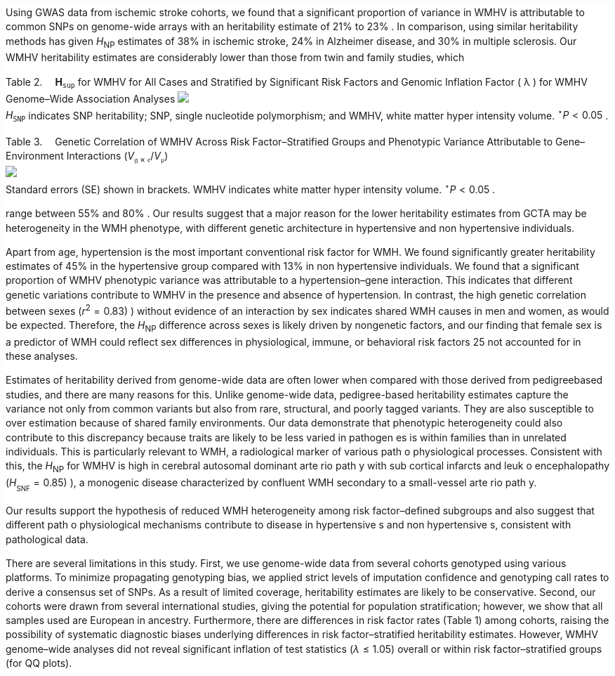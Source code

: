 Using GWAS data from ischemic stroke cohorts, we found  that a significant proportion of variance in WMHV is attributable to common SNPs on genome-wide arrays with an heritability estimate of  $21\%$   to  $23\%$  . In comparison, using similar  heritability methods has given  $H_{\mathrm{NP}}$   estimates of  $38\%$   in ischemic stroke,  $24\%$   in Alzheimer disease, and  $30\%$   in multiple  sclerosis.  Our WMHV heritability estimates are considerably lower than those from twin and family studies, which  

Table 2.     $\pmb{H_{\mathtt{s u p}}}$   for WMHV for All Cases and Stratified by  Significant Risk Factors and Genomic Inflation Factor ( λ ) for  WMHV Genome–Wide Association Analyses 
![](images/9c9643ab1543bfd6b50d01fd9f9483c24baf2cf039369b8842b236232e929d56.jpg)  
 $H_{\mathtt{S N P}}$   indicates SNP heritability; SNP, single nucleotide polymorphism; and  WMHV, white matter hyper intensity volume.  $^{\star}P{<}0.05$  .  

Table 3.  Genetic Correlation of WMHV Across Risk   Factor–Stratified Groups and Phenotypic Variance Attributable  to Gene–Environment Interactions   $(V_{\mathfrak{g}\times\mathfrak{e}}/V_{\mathfrak{p}})$  
![](images/1670683e4acf26b72c1beb58b53e24584be9c090c10552bb9a0afeb07a76804b.jpg)  
Standard errors (SE) shown in brackets. WMHV indicates white matter  hyper intensity volume.  $^{\star}P{<}0.05$  .  

range between   $55\%$   and   $80\%$  .  Our results suggest that a  major reason for the lower heritability estimates from GCTA  may be heterogeneity in the WMH phenotype, with different genetic architecture in hypertensive and non hypertensive  individuals.  

Apart from age, hypertension is the most important conventional risk factor for WMH.  We found significantly greater  heritability estimates of   $45\%$   in the hypertensive group compared with  $13\%$   in non hypertensive individuals. We found that  a significant proportion of WMHV phenotypic variance was  attributable to a hypertension–gene interaction. This indicates  that different genetic variations contribute to WMHV in the  presence and absence of hypertension. In contrast, the high  genetic correlation between sexes   $(r^{2}{=}0.83)$  ) without evidence  of an interaction by sex indicates shared WMH causes in men  and women, as would be expected. Therefore, the  $H_{\mathrm{NP}}$   difference across sexes is likely driven by nongenetic factors,  and our finding that female sex is a predictor of WMH could  reflect sex differences in physiological, immune, or behavioral  risk factors 25  not accounted for in these analyses.  

Estimates of heritability derived from genome-wide data are  often lower when compared with those derived from pedigreebased studies,  and there are many reasons for this. Unlike  genome-wide data, pedigree-based heritability estimates capture the variance not only from common variants but also from  rare, structural, and poorly tagged variants.  They are also  susceptible to over estimation because of shared family environments.  Our data demonstrate that phenotypic heterogeneity could also contribute to this discrepancy because traits are  likely to be less varied in pathogen es is within families than in  unrelated individuals. This is particularly relevant to WMH, a  radiological marker of various path o physiological processes.  Consistent with this, the  $H_{\mathrm{NP}}$   for WMHV is high in cerebral  autosomal dominant arte rio path y with sub cortical infarcts  and leuk o encephalopathy   $(H_{_\mathrm{SNF}}{=}0.85)$  ), a monogenic disease  characterized by confluent WMH secondary to a small-vessel  arte rio path y.  

Our results support the hypothesis of reduced WMH heterogeneity among risk factor–defined subgroups and also suggest that different path o physiological mechanisms contribute  to disease in hypertensive s and non hypertensive s, consistent  with pathological data.  

There are several limitations in this study. First, we use  genome-wide data from several cohorts genotyped using various platforms. To minimize propagating genotyping bias, we  applied strict levels of imputation confidence and genotyping  call rates to derive a consensus set of SNPs. As a result of limited  coverage, heritability estimates are likely to be conservative.  Second, our cohorts were drawn from several international  studies, giving the potential for population stratification; however, we show that all samples used are European in ancestry.  Furthermore, there are differences in risk factor rates (Table 1)  among cohorts, raising the possibility of systematic diagnostic  biases underlying differences in risk factor–stratified heritability estimates. However, WMHV genome–wide analyses did  not reveal significant inflation of test statistics  $\left(\lambda{\le}1.05\right)$   overall  or within risk factor–stratified groups (for QQ plots).  
